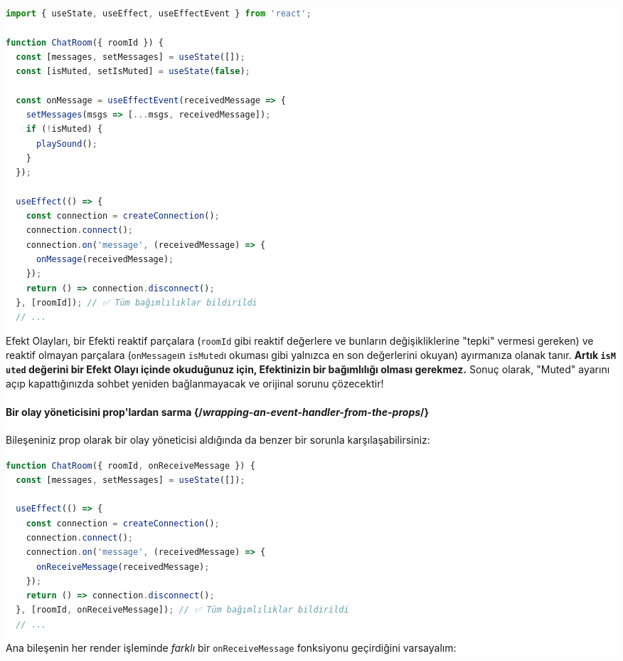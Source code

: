 ```js {1,7-12,18,21}
import { useState, useEffect, useEffectEvent } from 'react';

function ChatRoom({ roomId }) {
  const [messages, setMessages] = useState([]);
  const [isMuted, setIsMuted] = useState(false);

  const onMessage = useEffectEvent(receivedMessage => {
    setMessages(msgs => [...msgs, receivedMessage]);
    if (!isMuted) {
      playSound();
    }
  });

  useEffect(() => {
    const connection = createConnection();
    connection.connect();
    connection.on('message', (receivedMessage) => {
      onMessage(receivedMessage);
    });
    return () => connection.disconnect();
  }, [roomId]); // ✅ Tüm bağımlılıklar bildirildi
  // ...
```

Efekt Olayları, bir Efekti reaktif parçalara (`roomId` gibi reaktif değerlere ve bunların değişikliklerine "tepki" vermesi gereken) ve reaktif olmayan parçalara (`onMessage`ın `isMuted`ı okuması gibi yalnızca en son değerlerini okuyan) ayırmanıza olanak tanır. **Artık `isMuted` değerini bir Efekt Olayı içinde okuduğunuz için, Efektinizin bir bağımlılığı olması gerekmez.** Sonuç olarak, "Muted" ayarını açıp kapattığınızda sohbet yeniden bağlanmayacak ve orijinal sorunu çözecektir!

#### Bir olay yöneticisini prop'lardan sarma {/*wrapping-an-event-handler-from-the-props*/}

Bileşeniniz prop olarak bir olay yöneticisi aldığında da benzer bir sorunla karşılaşabilirsiniz:

```js {1,8,11}
function ChatRoom({ roomId, onReceiveMessage }) {
  const [messages, setMessages] = useState([]);

  useEffect(() => {
    const connection = createConnection();
    connection.connect();
    connection.on('message', (receivedMessage) => {
      onReceiveMessage(receivedMessage);
    });
    return () => connection.disconnect();
  }, [roomId, onReceiveMessage]); // ✅ Tüm bağımlılıklar bildirildi
  // ...
```

Ana bileşenin her render işleminde *farklı* bir `onReceiveMessage` fonksiyonu geçirdiğini varsayalım:
